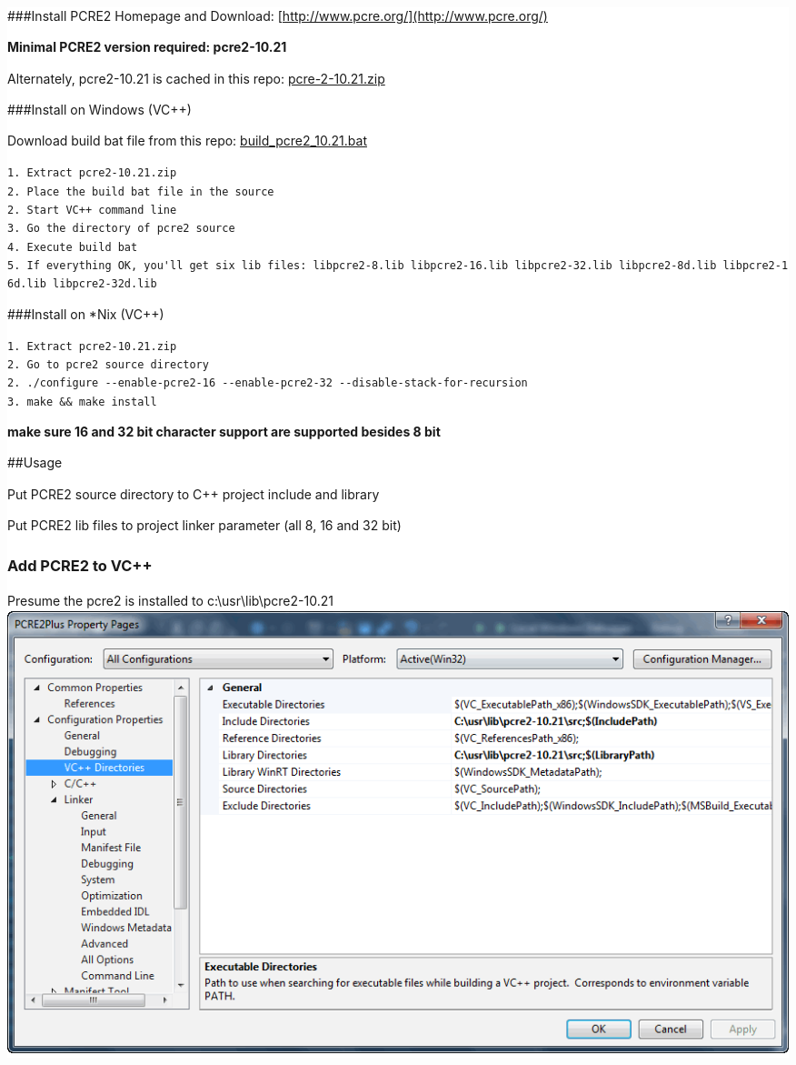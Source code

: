 ###Install PCRE2
Homepage and Download: [http://www.pcre.org/](http://www.pcre.org/)

**Minimal PCRE2 version required: pcre2-10.21**

Alternately, pcre2-10.21 is cached in this repo: [pcre-2-10.21.zip](3PP/pcre2-10.21.zip)


###Install on Windows (VC++)

Download build bat file from this repo: 
[build_pcre2_10.21.bat](3PP/build_pcre2_10.21.bat) 

    1. Extract pcre2-10.21.zip
    2. Place the build bat file in the source
    2. Start VC++ command line
    3. Go the directory of pcre2 source
    4. Execute build bat
    5. If everything OK, you'll get six lib files: libpcre2-8.lib libpcre2-16.lib libpcre2-32.lib libpcre2-8d.lib libpcre2-16d.lib libpcre2-32d.lib 

###Install on *Nix (VC++)

    1. Extract pcre2-10.21.zip
    2. Go to pcre2 source directory
    2. ./configure --enable-pcre2-16 --enable-pcre2-32 --disable-stack-for-recursion
    3. make && make install 
    
**make sure 16 and 32 bit character support are supported besides 8 bit**

##Usage

Put PCRE2 source directory to C++ project include and library

Put PCRE2 lib files to project linker parameter (all 8, 16 and 32 bit)

### Add PCRE2 to VC++
Presume the pcre2 is installed to c:\usr\lib\pcre2-10.21
![vcdir](Img/vcdir.png)
